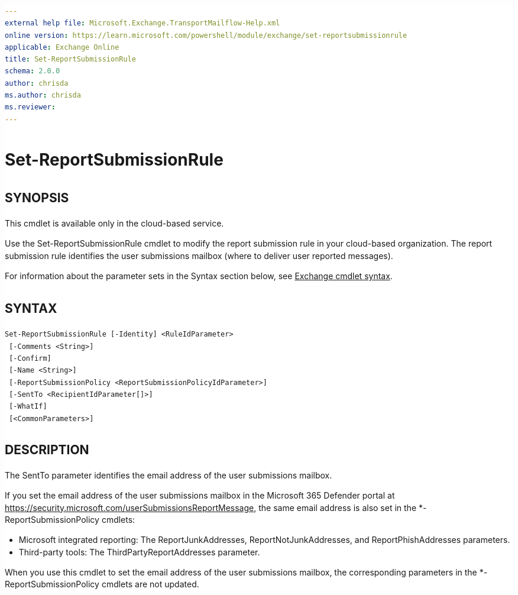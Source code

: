 ```yaml
---
external help file: Microsoft.Exchange.TransportMailflow-Help.xml
online version: https://learn.microsoft.com/powershell/module/exchange/set-reportsubmissionrule
applicable: Exchange Online
title: Set-ReportSubmissionRule
schema: 2.0.0
author: chrisda
ms.author: chrisda
ms.reviewer:
---
```


# Set-ReportSubmissionRule

## SYNOPSIS
This cmdlet is available only in the cloud-based service.

Use the Set-ReportSubmissionRule cmdlet to modify the report submission rule in your cloud-based organization. The report submission rule identifies the user submissions mailbox (where to deliver user reported messages).

For information about the parameter sets in the Syntax section below, see [Exchange cmdlet syntax](https://learn.microsoft.com/powershell/exchange/exchange-cmdlet-syntax).

## SYNTAX

```
Set-ReportSubmissionRule [-Identity] <RuleIdParameter>
 [-Comments <String>]
 [-Confirm]
 [-Name <String>]
 [-ReportSubmissionPolicy <ReportSubmissionPolicyIdParameter>]
 [-SentTo <RecipientIdParameter[]>]
 [-WhatIf]
 [<CommonParameters>]
```

## DESCRIPTION
The SentTo parameter identifies the email address of the user submissions mailbox.

If you set the email address of the user submissions mailbox in the Microsoft 365 Defender portal at <https://security.microsoft.com/userSubmissionsReportMessage>, the same email address is also set in the *\-ReportSubmissionPolicy cmdlets:

- Microsoft integrated reporting: The ReportJunkAddresses, ReportNotJunkAddresses, and ReportPhishAddresses parameters.
- Third-party tools: The ThirdPartyReportAddresses parameter.

When you use this cmdlet to set the email address of the user submissions mailbox, the corresponding parameters in the *\-ReportSubmissionPolicy cmdlets are not updated.
